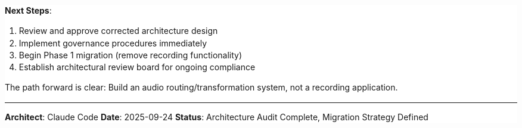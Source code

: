 **Next Steps**:
1. Review and approve corrected architecture design
2. Implement governance procedures immediately
3. Begin Phase 1 migration (remove recording functionality)
4. Establish architectural review board for ongoing compliance

The path forward is clear: Build an audio routing/transformation system, not a recording application.

---

**Architect**: Claude Code
**Date**: 2025-09-24
**Status**: Architecture Audit Complete, Migration Strategy Defined